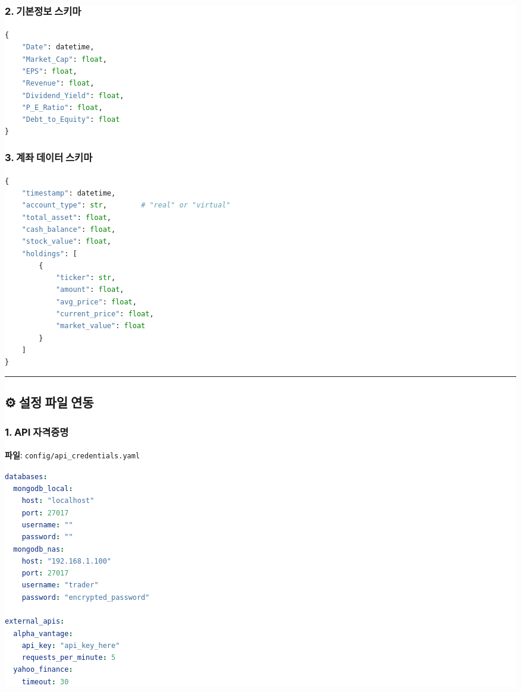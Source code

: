 ### 2. 기본정보 스키마
```python
{
    "Date": datetime,
    "Market_Cap": float,
    "EPS": float,
    "Revenue": float,
    "Dividend_Yield": float,
    "P_E_Ratio": float,
    "Debt_to_Equity": float
}
```

### 3. 계좌 데이터 스키마
```python
{
    "timestamp": datetime,
    "account_type": str,        # "real" or "virtual"
    "total_asset": float,
    "cash_balance": float,
    "stock_value": float,
    "holdings": [
        {
            "ticker": str,
            "amount": float,
            "avg_price": float,
            "current_price": float,
            "market_value": float
        }
    ]
}
```

---

## ⚙️ 설정 파일 연동

### 1. API 자격증명
**파일**: `config/api_credentials.yaml`
```yaml
databases:
  mongodb_local:
    host: "localhost"
    port: 27017
    username: ""
    password: ""
  mongodb_nas:
    host: "192.168.1.100"
    port: 27017
    username: "trader"
    password: "encrypted_password"

external_apis:
  alpha_vantage:
    api_key: "api_key_here"
    requests_per_minute: 5
  yahoo_finance:
    timeout: 30
```
